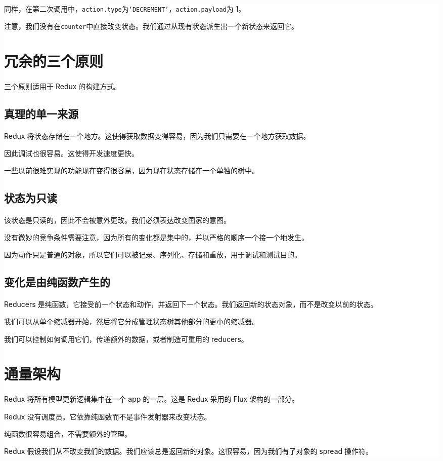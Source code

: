 同样，在第二次调用中，`action.type`为`‘DECREMENT’`，`action.payload`为 1。

注意，我们没有在`counter`中直接改变状态。我们通过从现有状态派生出一个新状态来返回它。

# 冗余的三个原则

三个原则适用于 Redux 的构建方式。

## 真理的单一来源

Redux 将状态存储在一个地方。这使得获取数据变得容易，因为我们只需要在一个地方获取数据。

因此调试也很容易。这使得开发速度更快。

一些以前很难实现的功能现在变得很容易，因为现在状态存储在一个单独的树中。

## 状态为只读

该状态是只读的，因此不会被意外更改。我们必须表达改变国家的意图。

没有微妙的竞争条件需要注意，因为所有的变化都是集中的，并以严格的顺序一个接一个地发生。

因为动作只是普通的对象，所以它们可以被记录、序列化、存储和重放，用于调试和测试目的。

## 变化是由纯函数产生的

Reducers 是纯函数，它接受前一个状态和动作，并返回下一个状态。我们返回新的状态对象，而不是改变以前的状态。

我们可以从单个缩减器开始，然后将它分成管理状态树其他部分的更小的缩减器。

我们可以控制如何调用它们，传递额外的数据，或者制造可重用的 reducers。

# 通量架构

Redux 将所有模型更新逻辑集中在一个 app 的一层。这是 Redux 采用的 Flux 架构的一部分。

Redux 没有调度员。它依靠纯函数而不是事件发射器来改变状态。

纯函数很容易组合，不需要额外的管理。

Redux 假设我们从不改变我们的数据。我们应该总是返回新的对象。这很容易，因为我们有了对象的 spread 操作符。
